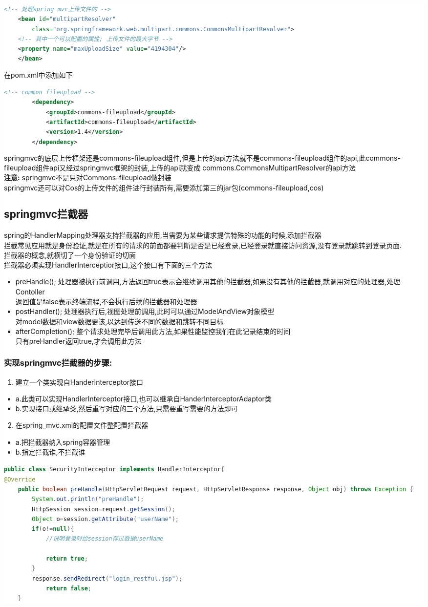 ```xml
<!-- 处理spring mvc上传文件的 -->
    <bean id="multipartResolver"
        class="org.springframework.web.multipart.commons.CommonsMultipartResolver">
    <!-- 其中一个可以配置的属性; 上传文件的最大字节 -->
    <property name="maxUploadSize" value="4194304"/>
	</bean>
```

在pom.xml中添加如下

```xml
<!-- common fileupload -->
		<dependency>
	  		<groupId>commons-fileupload</groupId>
	  		<artifactId>commons-fileupload</artifactId>
	  		<version>1.4</version>
		</dependency>
```

springmvc的底层上传框架还是commons-fileupload组件,但是上传的api方法就不是commons-fileupload组件的api,此commons-fileupload组件api又经过springmvc框架的封装,上传的api就变成
commons.CommonsMultipartResolver的api方法  
**注意:**
springmvc不是只对Commons-fileupload做封装  
springmvc还可以对Cos的上传文件的组件进行封装所有,需要添加第三的jar包(commons-fileupload,cos)  

## springmvc拦截器
spring的HandlerMapping处理器支持拦截器的应用,当需要为某些请求提供特殊的功能的时候,添加拦截器  
拦截常见应用就是身份验证,就是在所有的请求的前面都要判断是否是已经登录,已经登录就直接访问资源,没有登录就跳转到登录页面.  
拦截器的概念,就横切了一个身份验证的切面  
拦截器必须实现HandlerInterceptior接口,这个接口有下面的三个方法  
* preHandle();
处理器被执行前调用,方法返回true表示会继续调用其他的拦截器,如果没有其他的拦截器,就调用对应的处理器,处理Contoller  
返回值是false表示终端流程,不会执行后续的拦截器和处理器  
* postHandler();
处理器执行后,视图处理前调用,此时可以通过ModelAndView对象模型  
对model数据和view数据更该,以达到传送不同的数据和跳转不同目标  
* afterCompletion();
整个请求处理完毕后调用此方法,如果性能监控我们在此记录结束的时间  
只有preHandler返回true,才会调用此方法  
### 实现springmvc拦截器的步骤:
1. 建立一个类实现自HanderInterceptor接口
 * a.此类可以实现HandlerInterceptor接口,也可以继承自HanderInterceptorAdaptor类
 * b.实现接口或继承类,然后重写对应的三个方法,只需要重写需要的方法即可
2. 在spring_mvc.xml的配置文件整配置拦截器
 * a.把拦截器纳入spring容器管理
 * b.指定拦截谁,不拦截谁
 
```java
public class SecurityInterceptor implements HandlerInterceptor{
@Override
	public boolean preHandle(HttpServletRequest request, HttpServletResponse response, Object obj) throws Exception {
		System.out.println("preHandle");
		HttpSession session=request.getSession();
		Object o=session.getAttribute("userName");
		if(o!=null){
			//说明登录时给session存过数据userName
			
			return true;
		}
		response.sendRedirect("login_restful.jsp");
			return false;
	}
```